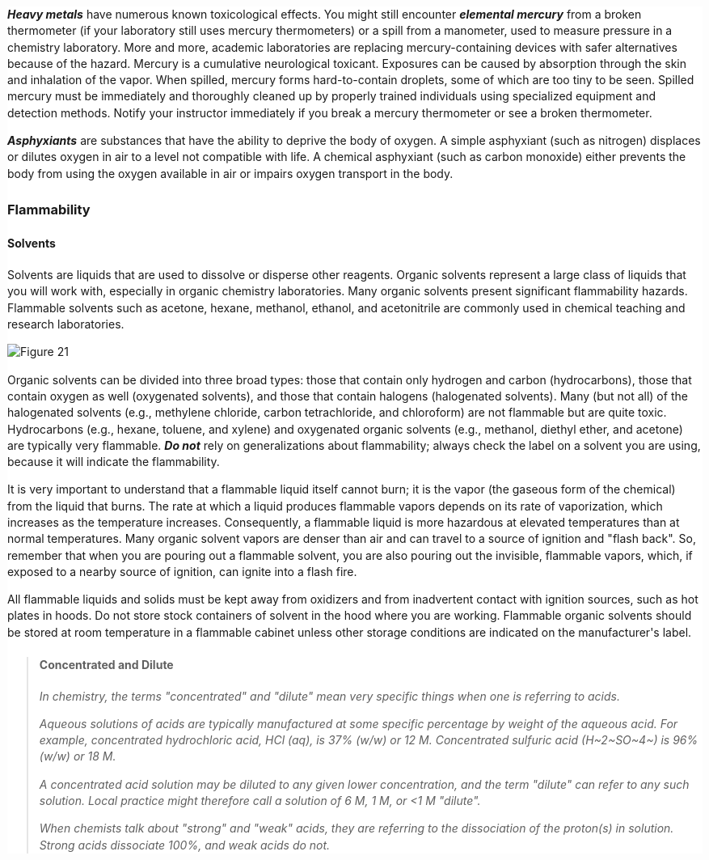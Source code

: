 ***Heavy metals*** have numerous known toxicological effects. You might still encounter ***elemental mercury*** from a broken thermometer (if your laboratory still uses mercury thermometers) or a spill from a manometer, used to measure pressure in a chemistry laboratory. More and more, academic laboratories are replacing mercury-containing devices with safer alternatives because of the hazard. Mercury is a cumulative neurological toxicant. Exposures can be caused by absorption through the skin and inhalation of the vapor. When spilled, mercury forms hard-to-contain droplets, some of which are too tiny to be seen. Spilled mercury must be immediately and thoroughly cleaned up by properly trained individuals using specialized equipment and detection methods. Notify your instructor immediately if you break a mercury thermometer or see a broken thermometer.

***Asphyxiants*** are substances that have the ability to deprive the body of oxygen. A simple asphyxiant (such as nitrogen) displaces or dilutes oxygen in air to a level not compatible with life. A chemical asphyxiant (such as carbon monoxide) either prevents the body from using the oxygen available in air or impairs oxygen transport in the body.

### Flammability

#### Solvents

Solvents are liquids that are used to dissolve or disperse other reagents. Organic solvents represent a large class of liquids that you will work with, especially in organic chemistry laboratories. Many organic solvents present significant flammability hazards. Flammable solvents such as acetone, hexane, methanol, ethanol, and acetonitrile are commonly used in chemical teaching and research laboratories.

![Figure 21](./img/21.png)

Organic solvents can be divided into three broad types: those that contain only hydrogen and carbon (hydrocarbons), those that contain oxygen as well (oxygenated solvents), and those that contain halogens (halogenated solvents). Many (but not all) of the halogenated solvents (e.g., methylene chloride, carbon tetrachloride, and chloroform) are not flammable but are quite toxic. Hydrocarbons (e.g., hexane, toluene, and xylene) and oxygenated organic solvents (e.g., methanol, diethyl ether, and acetone) are typically very flammable. ***Do not*** rely on generalizations about flammability; always check the label on a solvent you are using, because it will indicate the flammability.

It is very important to understand that a flammable liquid itself cannot burn; it is the vapor (the gaseous form of the chemical) from the liquid that burns. The rate at which a liquid produces flammable vapors depends on its rate of vaporization, which increases as the temperature increases. Consequently, a flammable liquid is more hazardous at elevated temperatures than at normal temperatures. Many organic solvent vapors are denser than air and can travel to a source of ignition and "flash back". So, remember that when you are pouring out a flammable solvent, you are also pouring out the invisible, flammable vapors, which, if exposed to a nearby source of ignition, can ignite into a flash fire.

All flammable liquids and solids must be kept away from oxidizers and from inadvertent contact with ignition sources, such as hot plates in hoods. Do not store stock containers of solvent in the hood where you are working. Flammable organic solvents should be stored at room temperature in a flammable cabinet unless other storage conditions are indicated on the manufacturer's label.

> #### Concentrated and Dilute
>
> *In chemistry, the terms "concentrated" and "dilute" mean very specific things when one is referring to acids.*
>
> *Aqueous solutions of acids are typically manufactured at some specific percentage by weight of the aqueous acid. For example, concentrated hydrochloric acid, HCl (aq), is 37% (w/w) or 12 M. Concentrated sulfuric acid (H~2~SO~4~) is 96% (w/w) or 18 M.*
>
> *A concentrated acid solution may be diluted to any given lower concentration, and the term "dilute" can refer to any such solution. Local practice might therefore call a solution of 6 M, 1 M, or <1 M "dilute".*
>
> *When chemists talk about "strong" and "weak" acids, they are referring to the dissociation of the proton(s) in solution. Strong acids dissociate 100%, and weak acids do not.*
>
